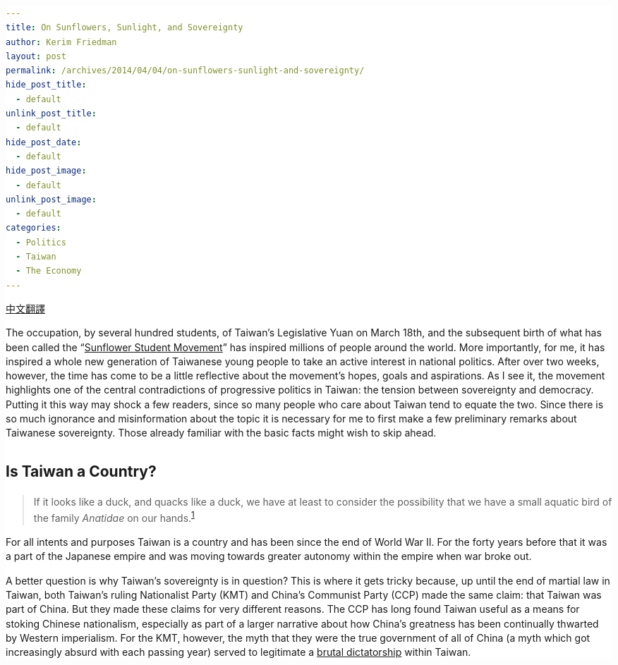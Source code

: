 ```yaml
---
title: On Sunflowers, Sunlight, and Sovereignty
author: Kerim Friedman
layout: post
permalink: /archives/2014/04/04/on-sunflowers-sunlight-and-sovereignty/
hide_post_title:
  - default
unlink_post_title:
  - default
hide_post_date:
  - default
hide_post_image:
  - default
unlink_post_image:
  - default
categories:
  - Politics
  - Taiwan
  - The Economy
---
```

<a href="http://www.3kirikou.org/article_detail.php?SerialNo=2521" onclick="_gaq.push(['_trackEvent', 'outbound-article', 'http://www.3kirikou.org/article_detail.php?SerialNo=2521', '中文翻譯']);" >中文翻譯</a>

The occupation, by several hundred students, of Taiwan&#8217;s Legislative Yuan on March 18th, and the subsequent birth of what has been called the &#8220;<a href="http://savageminds.org/2014/03/22/sunflower-student-movement/" onclick="_gaq.push(['_trackEvent', 'outbound-article', 'http://savageminds.org/2014/03/22/sunflower-student-movement/', 'Sunflower Student Movement']);" >Sunflower Student Movement</a>&#8221; has inspired millions of people around the world. More importantly, for me, it has inspired a whole new generation of Taiwanese young people to take an active interest in national politics. After over two weeks, however, the time has come to be a little reflective about the movement&#8217;s hopes, goals and aspirations. As I see it, the movement highlights one of the central contradictions of progressive politics in Taiwan: the tension between sovereignty and democracy. Putting it this way may shock a few readers, since so many people who care about Taiwan tend to equate the two. Since there is so much ignorance and misinformation about the topic it is necessary for me to first make a few preliminary remarks about Taiwanese sovereignty. Those already familiar with the basic facts might wish to skip ahead.

## Is Taiwan a Country?

> If it looks like a duck, and quacks like a duck, we have at least to consider the possibility that we have a small aquatic bird of the family *Anatidae* on our hands.<sup id="fnref-3499-1"><a href="#fn-3499-1" rel="footnote">1</a></sup> 

For all intents and purposes Taiwan is a country and has been since the end of World War II. For the forty years before that it was a part of the Japanese empire and was moving towards greater autonomy within the empire when war broke out.

A better question is why Taiwan&#8217;s sovereignty is in question? This is where it gets tricky because, up until the end of martial law in Taiwan, both Taiwan&#8217;s ruling Nationalist Party (KMT) and China&#8217;s Communist Party (CCP) made the same claim: that Taiwan was part of China. But they made these claims for very different reasons. The CCP has long found Taiwan useful as a means for stoking Chinese nationalism, especially as part of a larger narrative about how China&#8217;s greatness has been continually thwarted by Western imperialism. For the KMT, however, the myth that they were the true government of all of China (a myth which got increasingly absurd with each passing year) served to legitimate a <a href="http://thediplomat.com/2014/03/remembering-taiwans-white-terror/" onclick="_gaq.push(['_trackEvent', 'outbound-article', 'http://thediplomat.com/2014/03/remembering-taiwans-white-terror/', 'brutal dictatorship']);" >brutal dictatorship</a> within Taiwan.


 [1]: ttp://blogs.nottingham.ac.uk/chinapolicyinstitute/2013/10/15/will-the-constitution-become-nominal-too-reflections-on-taiwans-nominal-national-day/
 [2]: http://chinaperspectives.revues.org/5301
